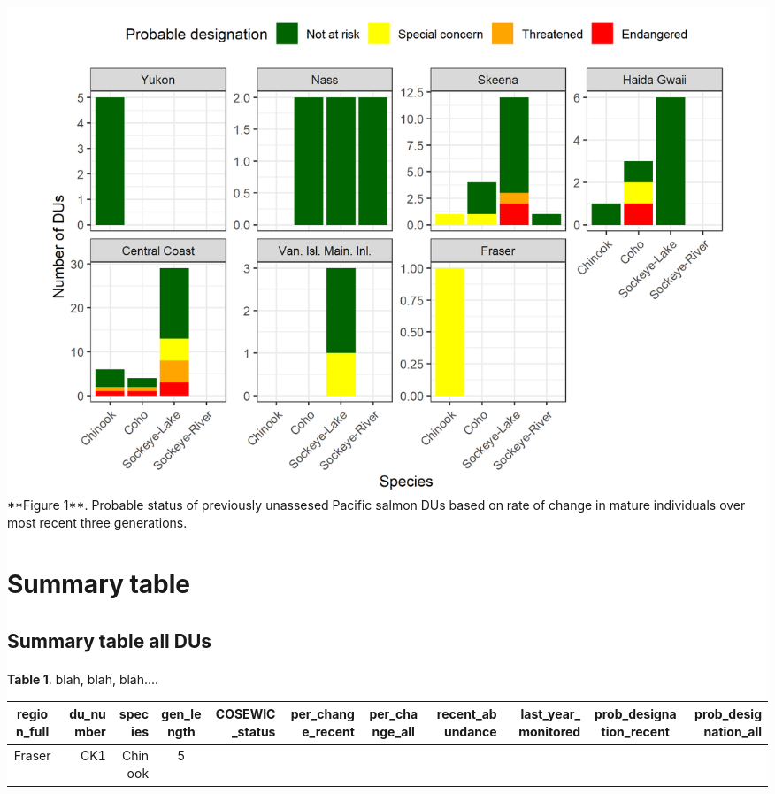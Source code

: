 <img src="probable-status_files/figure-html/summary-status-recent-1.png" width="90%" style="display: block; margin: auto;" />
**Figure 1**. Probable status of previously unassesed Pacific salmon DUs based on rate of change in mature individuals over most recent three generations. 

# Summary table

## Summary table all DUs

**Table 1**. blah, blah, blah....

<table class="table table-striped table-hover" style="margin-left: auto; margin-right: auto;">
 <thead>
  <tr>
   <th style="text-align:center;"> region_full </th>
   <th style="text-align:right;"> du_number </th>
   <th style="text-align:right;"> species </th>
   <th style="text-align:center;"> gen_length </th>
   <th style="text-align:right;"> COSEWIC_status </th>
   <th style="text-align:right;"> per_change_recent </th>
   <th style="text-align:center;"> per_change_all </th>
   <th style="text-align:right;"> recent_abundance </th>
   <th style="text-align:right;"> last_year_monitored </th>
   <th style="text-align:center;"> prob_designation_recent </th>
   <th style="text-align:right;"> prob_designation_all </th>
  </tr>
 </thead>
<tbody>
  <tr>
   <td style="text-align:center;"> Fraser </td>
   <td style="text-align:right;"> CK1 </td>
   <td style="text-align:right;"> Chinook </td>
   <td style="text-align:center;"> 5 </td>